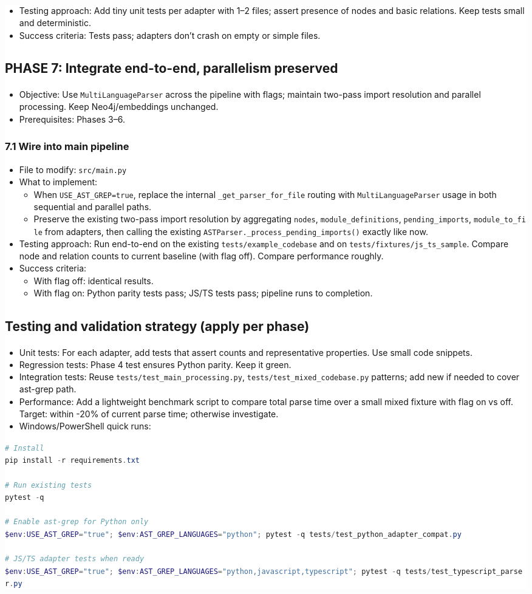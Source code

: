 ```python
```
- Testing approach: Add tiny unit tests per adapter with 1–2 files; assert presence of nodes and basic relations. Keep tests small and deterministic.
- Success criteria: Tests pass; adapters don’t crash on empty or simple files.


## PHASE 7: Integrate end-to-end, parallelism preserved 

- Objective: Use `MultiLanguageParser` across the pipeline with flags; maintain two-pass import resolution and parallel processing. Keep Neo4j/embeddings unchanged.
- Prerequisites: Phases 3–6.

### 7.1 Wire into main pipeline
- File to modify: `src/main.py`
- What to implement:
  - When `USE_AST_GREP=true`, replace the internal `_get_parser_for_file` routing with `MultiLanguageParser` usage in both sequential and parallel paths.
  - Preserve the existing two-pass import resolution by aggregating `nodes`, `module_definitions`, `pending_imports`, `module_to_file` from adapters, then calling the existing `ASTParser._process_pending_imports()` exactly like now.
- Testing approach: Run end-to-end on the existing `tests/example_codebase` and on `tests/fixtures/js_ts_sample`. Compare node and relation counts to current baseline (with flag off). Compare performance roughly.
- Success criteria:
  - With flag off: identical results.
  - With flag on: Python parity tests pass; JS/TS tests pass; pipeline runs to completion.


## Testing and validation strategy (apply per phase)

- Unit tests: For each adapter, add tests that assert counts and representative properties. Use small code snippets.
- Regression tests: Phase 4 test ensures Python parity. Keep it green.
- Integration tests: Reuse `tests/test_main_processing.py`, `tests/test_mixed_codebase.py` patterns; add new if needed to cover ast-grep path.
- Performance: Add a lightweight benchmark script to compare total parse time over a small mixed fixture with flag on vs off. Target: within -20% of current parse time; otherwise investigate.
- Windows/PowerShell quick runs:
```powershell
# Install
pip install -r requirements.txt

# Run existing tests
pytest -q

# Enable ast-grep for Python only
$env:USE_AST_GREP="true"; $env:AST_GREP_LANGUAGES="python"; pytest -q tests/test_python_adapter_compat.py

# JS/TS adapter tests when ready
$env:USE_AST_GREP="true"; $env:AST_GREP_LANGUAGES="python,javascript,typescript"; pytest -q tests/test_typescript_parser.py
```
